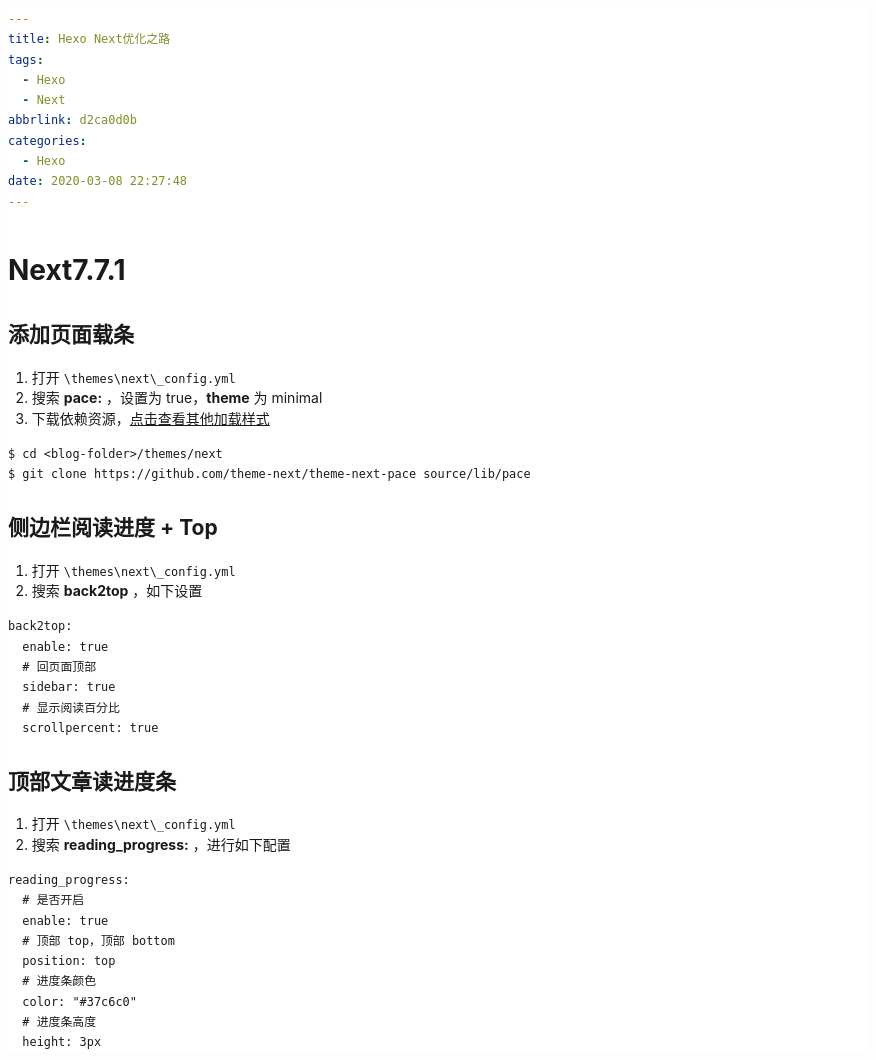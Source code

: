 ```yaml
---
title: Hexo Next优化之路
tags:
  - Hexo
  - Next
abbrlink: d2ca0d0b
categories: 
  - Hexo
date: 2020-03-08 22:27:48
---
```


# Next7.7.1

## 添加页面载条

1. 打开 `\themes\next\_config.yml`
2. 搜索 **pace:** ，设置为 true，**theme** 为 minimal
3. 下载依赖资源，[点击查看其他加载样式](https://github.hubspot.com/pace/docs/welcome/)

```
$ cd <blog-folder>/themes/next
$ git clone https://github.com/theme-next/theme-next-pace source/lib/pace
```



## 侧边栏阅读进度 + Top

1. 打开 `\themes\next\_config.yml`
2. 搜索 **back2top** ，如下设置

```
back2top:
  enable: true
  # 回页面顶部
  sidebar: true
  # 显示阅读百分比
  scrollpercent: true
```

## 顶部文章读进度条

1. 打开 `\themes\next\_config.yml`
2. 搜索 **reading_progress:** ，进行如下配置

```
reading_progress:
  # 是否开启
  enable: true
  # 顶部 top，顶部 bottom
  position: top
  # 进度条颜色
  color: "#37c6c0"
  # 进度条高度
  height: 3px
```
